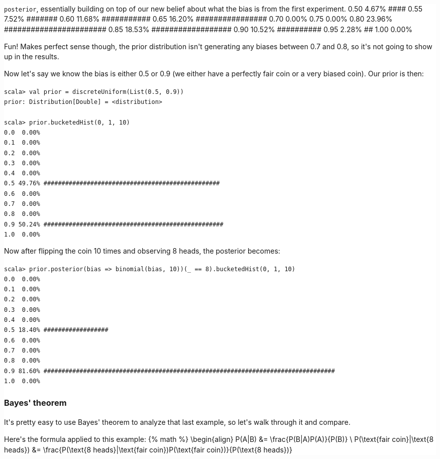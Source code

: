```posterior```, essentially building on top of our new belief about what the bias is from the first experiment.
    0.50  4.67% ####
    0.55  7.52% #######
    0.60 11.68% ###########
    0.65 16.20% ################
    0.70  0.00% 
    0.75  0.00% 
    0.80 23.96% #######################
    0.85 18.53% ##################
    0.90 10.52% ##########
    0.95  2.28% ##
    1.00  0.00% 

Fun! Makes perfect sense though, the prior distribution isn't generating any biases between 0.7 and 0.8, so it's not going
to show up in the results.

Now let's say we know the bias is either 0.5 or 0.9 (we either have a perfectly fair coin or a very biased coin). Our prior
is then:

    scala> val prior = discreteUniform(List(0.5, 0.9))
    prior: Distribution[Double] = <distribution>

    scala> prior.bucketedHist(0, 1, 10)
    0.0  0.00% 
    0.1  0.00% 
    0.2  0.00% 
    0.3  0.00% 
    0.4  0.00% 
    0.5 49.76% #################################################
    0.6  0.00% 
    0.7  0.00% 
    0.8  0.00% 
    0.9 50.24% ##################################################
    1.0  0.00% 

Now after flipping the coin 10 times and observing 8 heads, the posterior becomes:

    scala> prior.posterior(bias => binomial(bias, 10))(_ == 8).bucketedHist(0, 1, 10)
    0.0  0.00% 
    0.1  0.00% 
    0.2  0.00% 
    0.3  0.00% 
    0.4  0.00% 
    0.5 18.40% ##################
    0.6  0.00% 
    0.7  0.00% 
    0.8  0.00% 
    0.9 81.60% #################################################################################
    1.0  0.00% 

### Bayes' theorem

It's pretty easy to use Bayes' theorem to analyze that last example, so let's walk through it and compare.

Here's the formula applied to this example:
{% math %}
\begin{align}
  P(A|B) &= \frac{P(B|A)P(A)}{P(B)}
  \\ P(\text{fair coin}|\text{8 heads})
     &= \frac{P(\text{8 heads}|\text{fair coin})P(\text{fair coin})}{P(\text{8 heads})}
```
